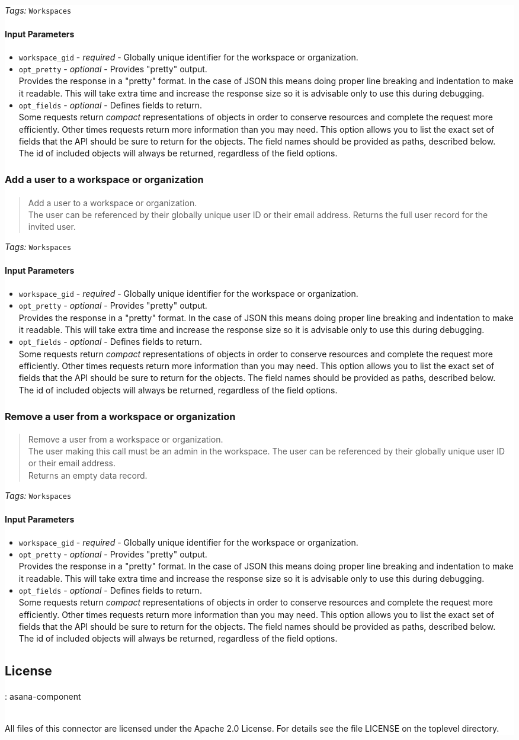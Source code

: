 *Tags:* `Workspaces`

#### Input Parameters
* `workspace_gid` - _required_ - Globally unique identifier for the workspace or organization.<br/>
* `opt_pretty` - _optional_ - Provides "pretty" output.<br/>
Provides the response in a "pretty" format. In the case of JSON this means doing proper line breaking and indentation to make it readable. This will take extra time and increase the response size so it is advisable only to use this during debugging.<br/>
* `opt_fields` - _optional_ - Defines fields to return.<br/>
Some requests return *compact* representations of objects in order to conserve resources and complete the request more efficiently. Other times requests return more information than you may need. This option allows you to list the exact set of fields that the API should be sure to return for the objects. The field names should be provided as paths, described below.<br/>
The id of included objects will always be returned, regardless of the field options.<br/>

### Add a user to a workspace or organization
> Add a user to a workspace or organization.<br/>
> The user can be referenced by their globally unique user ID or their email address. Returns the full user record for the invited user.<br/>

*Tags:* `Workspaces`

#### Input Parameters
* `workspace_gid` - _required_ - Globally unique identifier for the workspace or organization.<br/>
* `opt_pretty` - _optional_ - Provides "pretty" output.<br/>
Provides the response in a "pretty" format. In the case of JSON this means doing proper line breaking and indentation to make it readable. This will take extra time and increase the response size so it is advisable only to use this during debugging.<br/>
* `opt_fields` - _optional_ - Defines fields to return.<br/>
Some requests return *compact* representations of objects in order to conserve resources and complete the request more efficiently. Other times requests return more information than you may need. This option allows you to list the exact set of fields that the API should be sure to return for the objects. The field names should be provided as paths, described below.<br/>
The id of included objects will always be returned, regardless of the field options.<br/>

### Remove a user from a workspace or organization
> Remove a user from a workspace or organization.<br/>
> The user making this call must be an admin in the workspace. The user can be referenced by their globally unique user ID or their email address.<br/>
> Returns an empty data record.<br/>

*Tags:* `Workspaces`

#### Input Parameters
* `workspace_gid` - _required_ - Globally unique identifier for the workspace or organization.<br/>
* `opt_pretty` - _optional_ - Provides "pretty" output.<br/>
Provides the response in a "pretty" format. In the case of JSON this means doing proper line breaking and indentation to make it readable. This will take extra time and increase the response size so it is advisable only to use this during debugging.<br/>
* `opt_fields` - _optional_ - Defines fields to return.<br/>
Some requests return *compact* representations of objects in order to conserve resources and complete the request more efficiently. Other times requests return more information than you may need. This option allows you to list the exact set of fields that the API should be sure to return for the objects. The field names should be provided as paths, described below.<br/>
The id of included objects will always be returned, regardless of the field options.<br/>

## License

: asana-component<br/>
                    <br/>

All files of this connector are licensed under the Apache 2.0 License. For details
see the file LICENSE on the toplevel directory.

